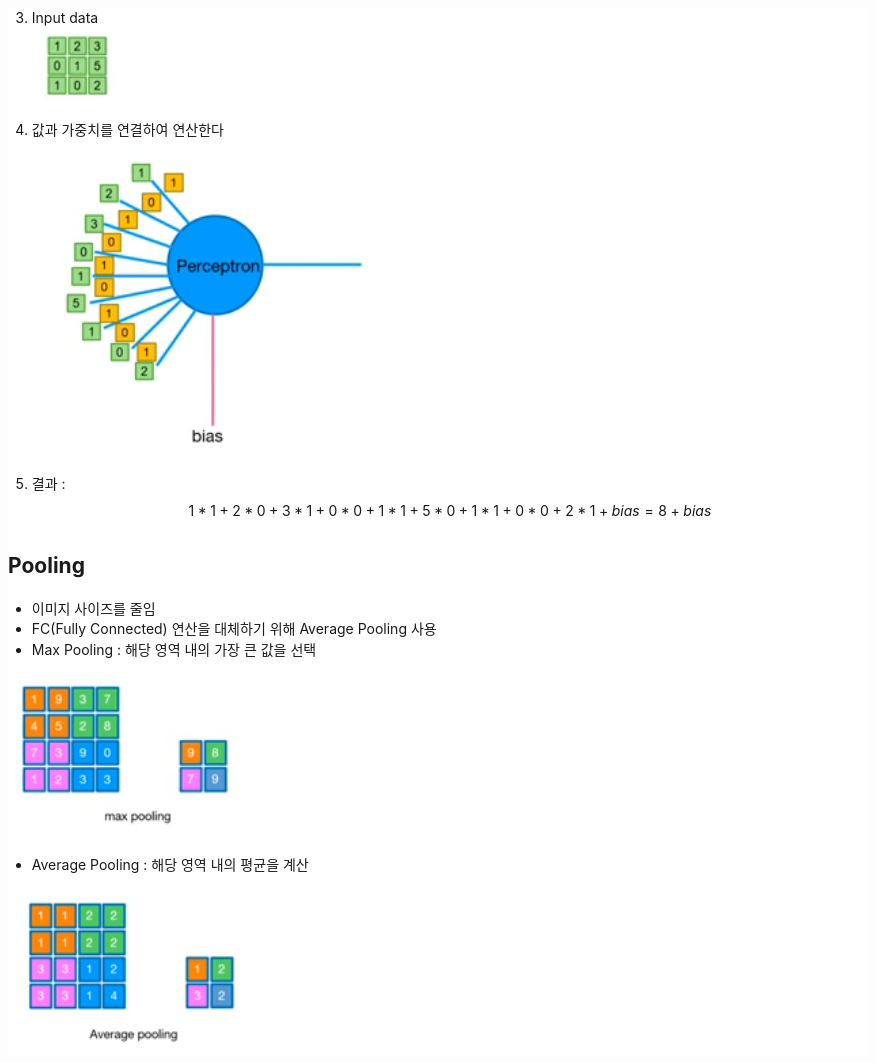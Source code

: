 3. Input data  
  ![image.png](assets/img/posts/pytorch/10-1/image%204.png)  

4. 값과 가중치를 연결하여 연산한다  
  ![image.png](assets/img/posts/pytorch/10-1/image%205.png)  

5. 결과 : $$1*1 + 2*0 + 3*1 + 0*0 +1*1 + 5*0 + 1*1 + 0*0 +2*1 + bias = 8 + bias$$

## Pooling

- 이미지 사이즈를 줄임
- FC(Fully Connected) 연산을 대체하기 위해 Average Pooling 사용
- Max Pooling : 해당 영역 내의 가장 큰 값을 선택

![image.png](assets/img/posts/pytorch/10-1/image%206.png)

- Average Pooling : 해당 영역 내의 평균을 계산

![image.png](assets/img/posts/pytorch/10-1/image%207.png)
